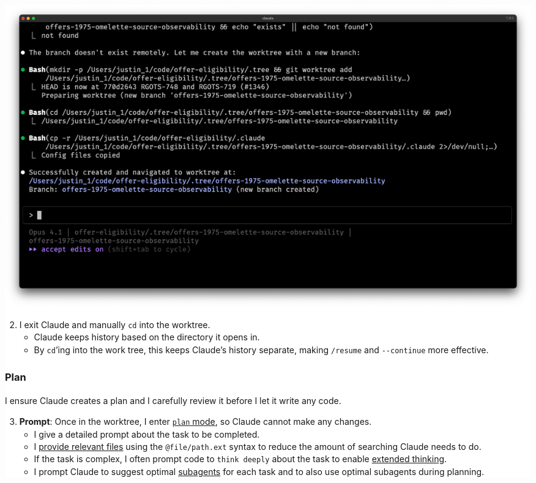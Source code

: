 ![](/image/programming/my-claude-code-workflow-worktree-2.png)

2. I exit Claude and manually `cd` into the worktree.  
   * Claude keeps history based on the directory it opens in.  
   * By `cd`’ing into the work tree, this keeps Claude’s history separate, making `/resume` and `--continue` more effective. 

### Plan

I ensure Claude creates a plan and I carefully review it before I let it write any code.

3. **Prompt**: Once in the worktree, I enter [`plan` mode](https://docs.anthropic.com/en/docs/claude-code/common-workflows#use-plan-mode-for-safe-code-analysis), so Claude cannot make any changes.  
   * I give a detailed prompt about the task to be completed.  
   * I [provide relevant files](https://docs.anthropic.com/en/docs/claude-code/common-workflows#reference-files-and-directories) using the `@file/path.ext` syntax to reduce the amount of searching Claude needs to do.  
   * If the task is complex, I often prompt code to `think deeply` about the task to enable [extended thinking](https://docs.anthropic.com/en/docs/claude-code/common-workflows#use-extended-thinking).  
   * I prompt Claude to suggest optimal [subagents](https://docs.anthropic.com/en/docs/claude-code/sub-agents) for each task and to also use optimal subagents during planning.

